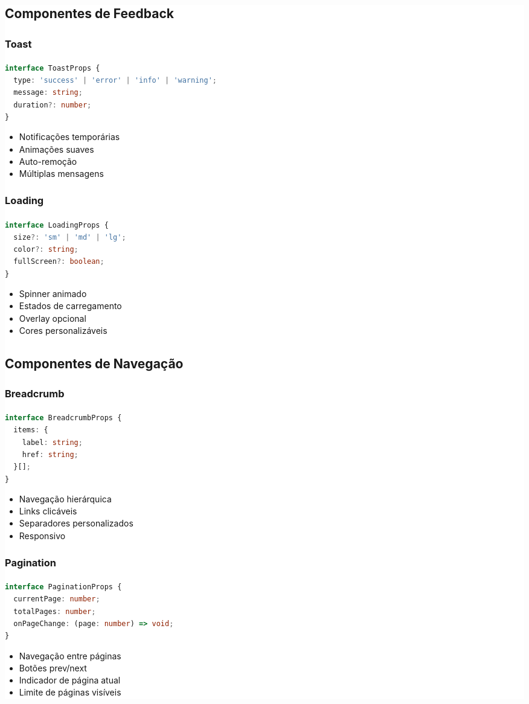 ## Componentes de Feedback

### Toast
```typescript
interface ToastProps {
  type: 'success' | 'error' | 'info' | 'warning';
  message: string;
  duration?: number;
}
```
- Notificações temporárias
- Animações suaves
- Auto-remoção
- Múltiplas mensagens

### Loading
```typescript
interface LoadingProps {
  size?: 'sm' | 'md' | 'lg';
  color?: string;
  fullScreen?: boolean;
}
```
- Spinner animado
- Estados de carregamento
- Overlay opcional
- Cores personalizáveis

## Componentes de Navegação

### Breadcrumb
```typescript
interface BreadcrumbProps {
  items: {
    label: string;
    href: string;
  }[];
}
```
- Navegação hierárquica
- Links clicáveis
- Separadores personalizados
- Responsivo

### Pagination
```typescript
interface PaginationProps {
  currentPage: number;
  totalPages: number;
  onPageChange: (page: number) => void;
}
```
- Navegação entre páginas
- Botões prev/next
- Indicador de página atual
- Limite de páginas visíveis
